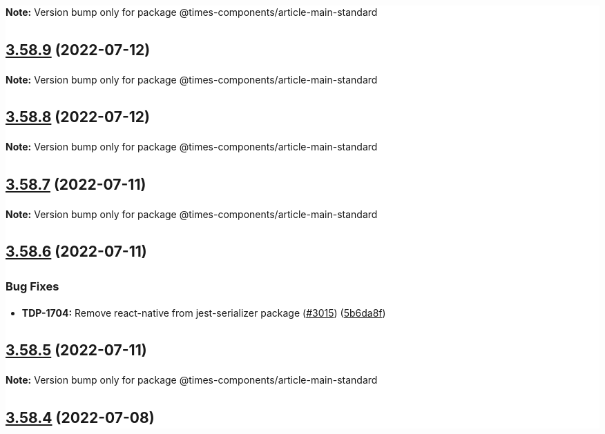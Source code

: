 **Note:** Version bump only for package @times-components/article-main-standard





## [3.58.9](https://github.com/newsuk/times-components/compare/@times-components/article-main-standard@3.58.8...@times-components/article-main-standard@3.58.9) (2022-07-12)

**Note:** Version bump only for package @times-components/article-main-standard





## [3.58.8](https://github.com/newsuk/times-components/compare/@times-components/article-main-standard@3.58.7...@times-components/article-main-standard@3.58.8) (2022-07-12)

**Note:** Version bump only for package @times-components/article-main-standard





## [3.58.7](https://github.com/newsuk/times-components/compare/@times-components/article-main-standard@3.58.6...@times-components/article-main-standard@3.58.7) (2022-07-11)

**Note:** Version bump only for package @times-components/article-main-standard





## [3.58.6](https://github.com/newsuk/times-components/compare/@times-components/article-main-standard@3.58.5...@times-components/article-main-standard@3.58.6) (2022-07-11)


### Bug Fixes

* **TDP-1704:** Remove react-native from jest-serializer package ([#3015](https://github.com/newsuk/times-components/issues/3015)) ([5b6da8f](https://github.com/newsuk/times-components/commit/5b6da8f1392c3b42a9c0944d44be3d9ed3e7db2f))





## [3.58.5](https://github.com/newsuk/times-components/compare/@times-components/article-main-standard@3.58.4...@times-components/article-main-standard@3.58.5) (2022-07-11)

**Note:** Version bump only for package @times-components/article-main-standard





## [3.58.4](https://github.com/newsuk/times-components/compare/@times-components/article-main-standard@3.58.3...@times-components/article-main-standard@3.58.4) (2022-07-08)
